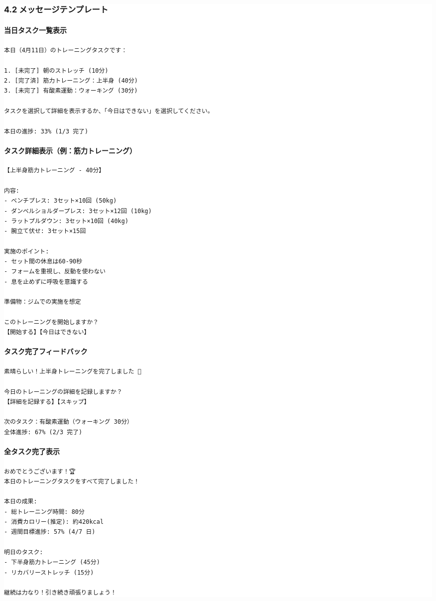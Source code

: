 ### 4.2 メッセージテンプレート

#### 当日タスク一覧表示
```
本日（4月11日）のトレーニングタスクです：

1. [未完了] 朝のストレッチ (10分)
2. [完了済] 筋力トレーニング：上半身 (40分)
3. [未完了] 有酸素運動：ウォーキング (30分)

タスクを選択して詳細を表示するか、「今日はできない」を選択してください。

本日の進捗: 33% (1/3 完了)
```

#### タスク詳細表示（例：筋力トレーニング）
```
【上半身筋力トレーニング - 40分】

内容:
- ベンチプレス: 3セット×10回 (50kg)
- ダンベルショルダープレス: 3セット×12回 (10kg)
- ラットプルダウン: 3セット×10回 (40kg)
- 腕立て伏せ: 3セット×15回

実施のポイント:
- セット間の休息は60-90秒
- フォームを重視し、反動を使わない
- 息を止めずに呼吸を意識する

準備物：ジムでの実施を想定

このトレーニングを開始しますか？
【開始する】【今日はできない】
```

#### タスク完了フィードバック
```
素晴らしい！上半身トレーニングを完了しました 🎉

今日のトレーニングの詳細を記録しますか？
【詳細を記録する】【スキップ】

次のタスク：有酸素運動（ウォーキング 30分）
全体進捗: 67% (2/3 完了)
```

#### 全タスク完了表示
```
おめでとうございます！🏆
本日のトレーニングタスクをすべて完了しました！

本日の成果:
- 総トレーニング時間: 80分
- 消費カロリー(推定): 約420kcal
- 週間目標進捗: 57% (4/7 日)

明日のタスク:
- 下半身筋力トレーニング (45分)
- リカバリーストレッチ (15分)

継続は力なり！引き続き頑張りましょう！
```
